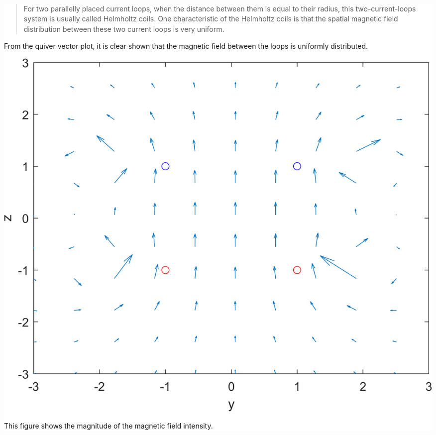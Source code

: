 >For two parallelly placed current loops, when the distance between them is equal to their radius, this two-current-loops system is usually called Helmholtz coils. One characteristic of the Helmholtz coils is that the spatial magnetic field distribution between these two current loops is very uniform.

From the quiver vector plot, it is clear shown that the magnetic field between the loops is uniformly distributed.

![Figure 1](experiment_3_figure_1.png)

This figure shows the magnitude of the magnetic field intensity.
